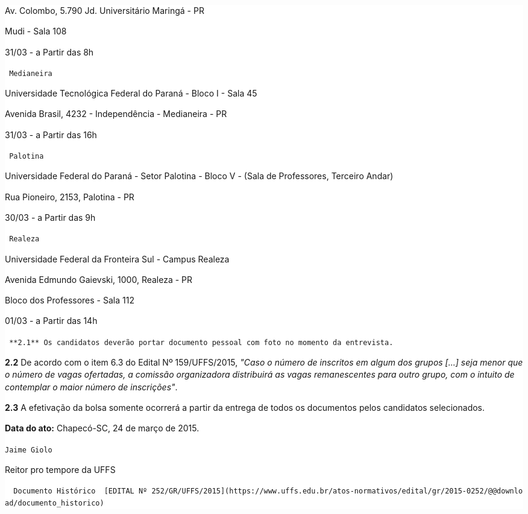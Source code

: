  Av. Colombo, 5.790 Jd. Universitário Maringá - PR

 Mudi - Sala 108

   31/03 - a Partir das 8h 

     Medianeira

   Universidade Tecnológica Federal do Paraná - Bloco I - Sala 45

 Avenida Brasil, 4232 - Independência - Medianeira - PR

   31/03 - a Partir das 16h

     Palotina

   Universidade Federal do Paraná - Setor Palotina - Bloco V - (Sala de Professores, Terceiro Andar)

 Rua Pioneiro, 2153, Palotina - PR

   30/03 - a Partir das 9h 

     Realeza

   Universidade Federal da Fronteira Sul - Campus Realeza

 Avenida Edmundo Gaievski, 1000, Realeza - PR

 Bloco dos Professores - Sala 112

   01/03 - a Partir das 14h

     **2.1** Os candidatos deverão portar documento pessoal com foto no momento da entrevista.

 **2.2** De acordo com o item 6.3 do Edital Nº 159/UFFS/2015, *"Caso o número de inscritos em algum dos grupos [...] seja menor que o número de vagas ofertadas, a comissão organizadora distribuirá as vagas remanescentes para outro grupo, com o intuito de contemplar o maior número de inscrições"*.

 **2.3** A efetivação da bolsa somente ocorrerá a partir da entrega de todos os documentos pelos candidatos selecionados.

  

   **Data do ato:** Chapecó-SC, 24 de março de 2015.   
 

    Jaime Giolo   
 Reitor pro tempore da UFFS 

      Documento Histórico  [EDITAL Nº 252/GR/UFFS/2015](https://www.uffs.edu.br/atos-normativos/edital/gr/2015-0252/@@download/documento_historico)     
      